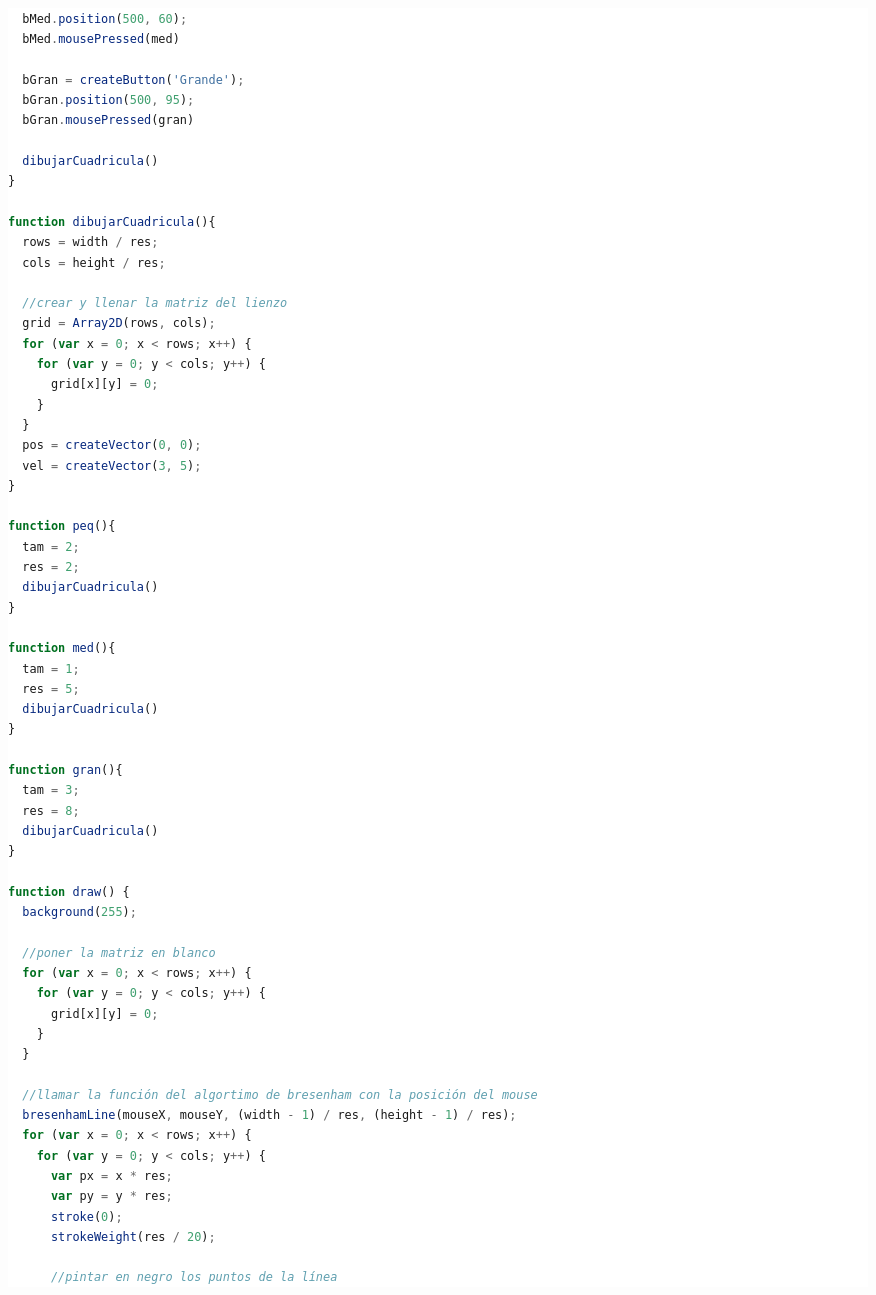 ```js
  bMed.position(500, 60);
  bMed.mousePressed(med)

  bGran = createButton('Grande');
  bGran.position(500, 95);
  bGran.mousePressed(gran)

  dibujarCuadricula()
}

function dibujarCuadricula(){
  rows = width / res;
  cols = height / res;

  //crear y llenar la matriz del lienzo
  grid = Array2D(rows, cols);
  for (var x = 0; x < rows; x++) {
    for (var y = 0; y < cols; y++) {
      grid[x][y] = 0;
    }
  }
  pos = createVector(0, 0);
  vel = createVector(3, 5);  
}

function peq(){
  tam = 2;
  res = 2;
  dibujarCuadricula()
}

function med(){
  tam = 1;
  res = 5;
  dibujarCuadricula()
}

function gran(){
  tam = 3;
  res = 8;
  dibujarCuadricula() 
}

function draw() {
  background(255);

  //poner la matriz en blanco
  for (var x = 0; x < rows; x++) {
    for (var y = 0; y < cols; y++) {
      grid[x][y] = 0;
    }
  }

  //llamar la función del algortimo de bresenham con la posición del mouse
  bresenhamLine(mouseX, mouseY, (width - 1) / res, (height - 1) / res);
  for (var x = 0; x < rows; x++) {
    for (var y = 0; y < cols; y++) {
      var px = x * res;
      var py = y * res;
      stroke(0);
      strokeWeight(res / 20);

      //pintar en negro los puntos de la línea
```